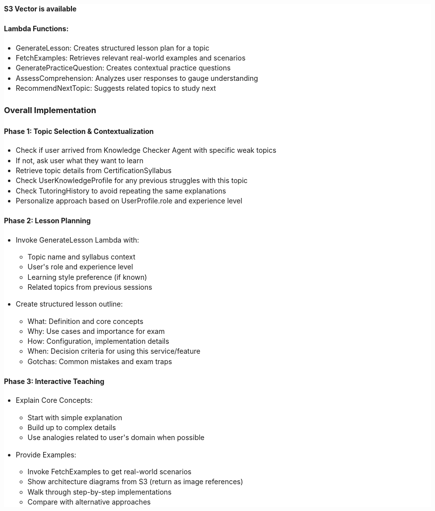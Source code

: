 #### S3 Vector is available

#### Lambda Functions:

- GenerateLesson: Creates structured lesson plan for a topic
- FetchExamples: Retrieves relevant real-world examples and scenarios
- GeneratePracticeQuestion: Creates contextual practice questions
- AssessComprehension: Analyzes user responses to gauge understanding
- RecommendNextTopic: Suggests related topics to study next

### Overall Implementation

#### Phase 1: Topic Selection & Contextualization

- Check if user arrived from Knowledge Checker Agent with specific weak topics
- If not, ask user what they want to learn
- Retrieve topic details from CertificationSyllabus
- Check UserKnowledgeProfile for any previous struggles with this topic
- Check TutoringHistory to avoid repeating the same explanations
- Personalize approach based on UserProfile.role and experience level

#### Phase 2: Lesson Planning

- Invoke GenerateLesson Lambda with:

   - Topic name and syllabus context
   - User's role and experience level
   - Learning style preference (if known)
   - Related topics from previous sessions


- Create structured lesson outline:

  - What: Definition and core concepts
  - Why: Use cases and importance for exam
  - How: Configuration, implementation details
  - When: Decision criteria for using this service/feature
  - Gotchas: Common mistakes and exam traps



#### Phase 3: Interactive Teaching

- Explain Core Concepts:

  - Start with simple explanation
  - Build up to complex details
  - Use analogies related to user's domain when possible


- Provide Examples:

  - Invoke FetchExamples to get real-world scenarios
  - Show architecture diagrams from S3 (return as image references)
  - Walk through step-by-step implementations
  - Compare with alternative approaches
